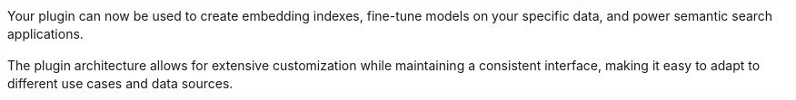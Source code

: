 Your plugin can now be used to create embedding indexes, fine-tune models on your specific data, and power semantic search applications.

The plugin architecture allows for extensive customization while maintaining a consistent interface, making it easy to adapt to different use cases and data sources.